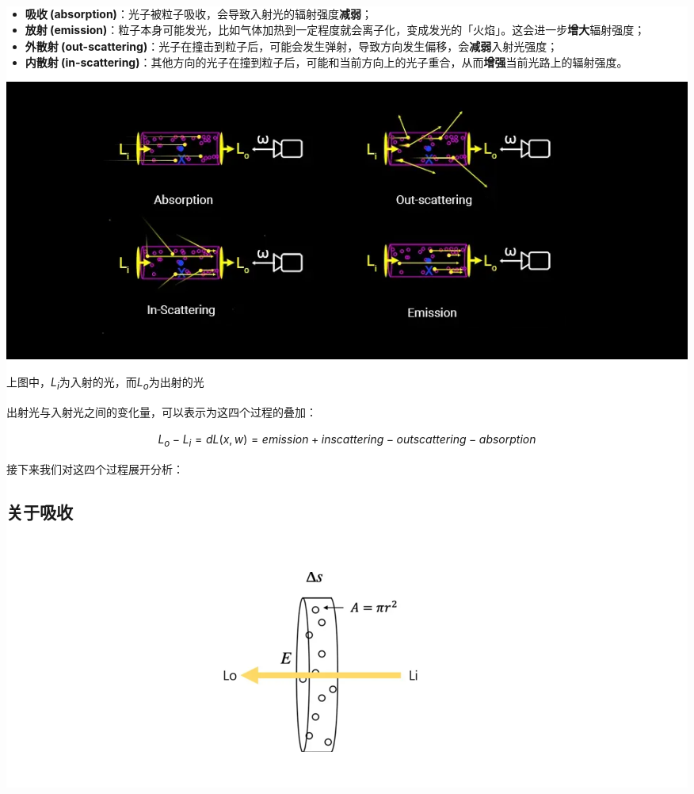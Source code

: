 * **吸收 (absorption)**：光子被粒子吸收，会导致入射光的辐射强度**减弱**；
* **放射 (emission)**：粒子本身可能发光，比如气体加热到一定程度就会离子化，变成发光的「火焰」。这会进一步**增大**辐射强度；
* **外散射 (out-scattering)**：光子在撞击到粒子后，可能会发生弹射，导致方向发生偏移，会**减弱**入射光强度；
* **内散射 (in-scattering)**：其他方向的光子在撞到粒子后，可能和当前方向上的光子重合，从而**增强**当前光路上的辐射强度。



![四种情况的示意图](/images/blog/BlogNerf/image-9.png)

上图中，$L_{i}$为入射的光，而$L_{o}$为出射的光

出射光与入射光之间的变化量，可以表示为这四个过程的叠加：

$$L_o-L_i=dL(x,w)=emission+inscattering-outscattering-absorption$$

接下来我们对这四个过程展开分析：

## 关于吸收


![吸收](/images/blog/BlogNerf/image3.png)
